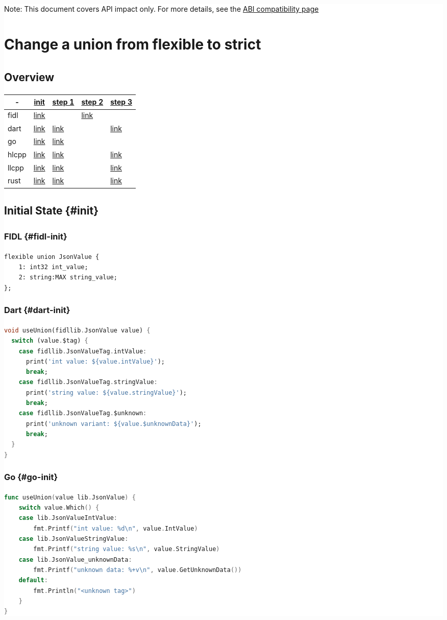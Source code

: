 

Note: This document covers API impact only. For more details, see the
[ABI compatibility page](/docs/development/languages/fidl/guides/compatibility/README.md)

# Change a union from flexible to strict

## Overview

-|[init](#init)|[step 1](#step-1)|[step 2](#step-2)|[step 3](#step-3)
---|---|---|---|---
fidl|[link](#fidl-init)||[link](#fidl-2)|
dart|[link](#dart-init)|[link](#dart-1)||[link](#dart-3)
go|[link](#go-init)|[link](#go-1)||
hlcpp|[link](#hlcpp-init)|[link](#hlcpp-1)||[link](#hlcpp-3)
llcpp|[link](#llcpp-init)|[link](#llcpp-1)||[link](#llcpp-3)
rust|[link](#rust-init)|[link](#rust-1)||[link](#rust-3)

## Initial State {#init}

### FIDL {#fidl-init}

```fidl
flexible union JsonValue {
    1: int32 int_value;
    2: string:MAX string_value;
};
```

### Dart {#dart-init}

```dart
void useUnion(fidllib.JsonValue value) {
  switch (value.$tag) {
    case fidllib.JsonValueTag.intValue:
      print('int value: ${value.intValue}');
      break;
    case fidllib.JsonValueTag.stringValue:
      print('string value: ${value.stringValue}');
      break;
    case fidllib.JsonValueTag.$unknown:
      print('unknown variant: ${value.$unknownData}');
      break;
  }
}

```

### Go {#go-init}

```go
func useUnion(value lib.JsonValue) {
	switch value.Which() {
	case lib.JsonValueIntValue:
		fmt.Printf("int value: %d\n", value.IntValue)
	case lib.JsonValueStringValue:
		fmt.Printf("string value: %s\n", value.StringValue)
	case lib.JsonValue_unknownData:
		fmt.Printf("unknown data: %+v\n", value.GetUnknownData())
	default:
		fmt.Println("<unknown tag>")
	}
}

```